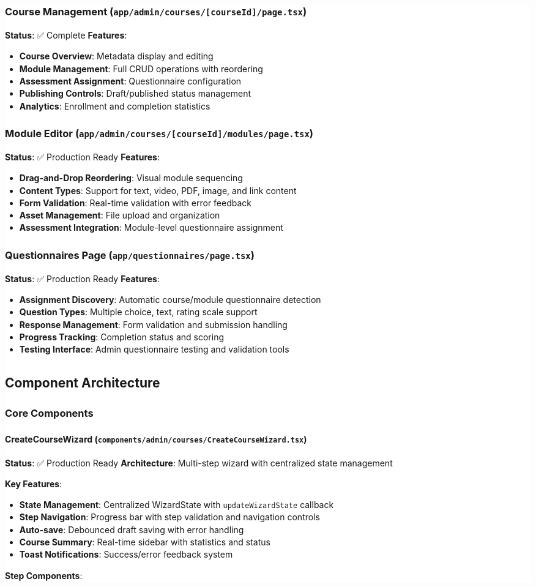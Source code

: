 ### Course Management (`app/admin/courses/[courseId]/page.tsx`)

**Status**: ✅ Complete
**Features**:

- **Course Overview**: Metadata display and editing
- **Module Management**: Full CRUD operations with reordering
- **Assessment Assignment**: Questionnaire configuration
- **Publishing Controls**: Draft/published status management
- **Analytics**: Enrollment and completion statistics

### Module Editor (`app/admin/courses/[courseId]/modules/page.tsx`)

**Status**: ✅ Production Ready
**Features**:

- **Drag-and-Drop Reordering**: Visual module sequencing
- **Content Types**: Support for text, video, PDF, image, and link content
- **Form Validation**: Real-time validation with error feedback
- **Asset Management**: File upload and organization
- **Assessment Integration**: Module-level questionnaire assignment

### Questionnaires Page (`app/questionnaires/page.tsx`)

**Status**: ✅ Production Ready
**Features**:

- **Assignment Discovery**: Automatic course/module questionnaire detection
- **Question Types**: Multiple choice, text, rating scale support
- **Response Management**: Form validation and submission handling
- **Progress Tracking**: Completion status and scoring
- **Testing Interface**: Admin questionnaire testing and validation tools

## Component Architecture

### Core Components

#### CreateCourseWizard (`components/admin/courses/CreateCourseWizard.tsx`)

**Status**: ✅ Production Ready
**Architecture**: Multi-step wizard with centralized state management

**Key Features**:

- **State Management**: Centralized WizardState with `updateWizardState` callback
- **Step Navigation**: Progress bar with step validation and navigation controls
- **Auto-save**: Debounced draft saving with error handling
- **Course Summary**: Real-time sidebar with statistics and status
- **Toast Notifications**: Success/error feedback system

**Step Components**:
